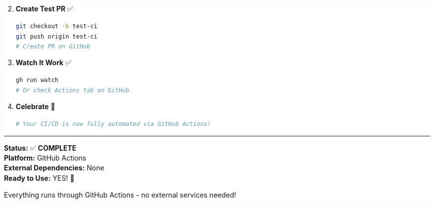 2. **Create Test PR** ✅
   ```bash
   git checkout -b test-ci
   git push origin test-ci
   # Create PR on GitHub
   ```

3. **Watch It Work** ✅
   ```bash
   gh run watch
   # Or check Actions tab on GitHub
   ```

4. **Celebrate** 🎉
   ```bash
   # Your CI/CD is now fully automated via GitHub Actions!
   ```

---

**Status:** ✅ **COMPLETE**  
**Platform:** GitHub Actions  
**External Dependencies:** None  
**Ready to Use:** YES! 🚀

Everything runs through GitHub Actions - no external services needed!

